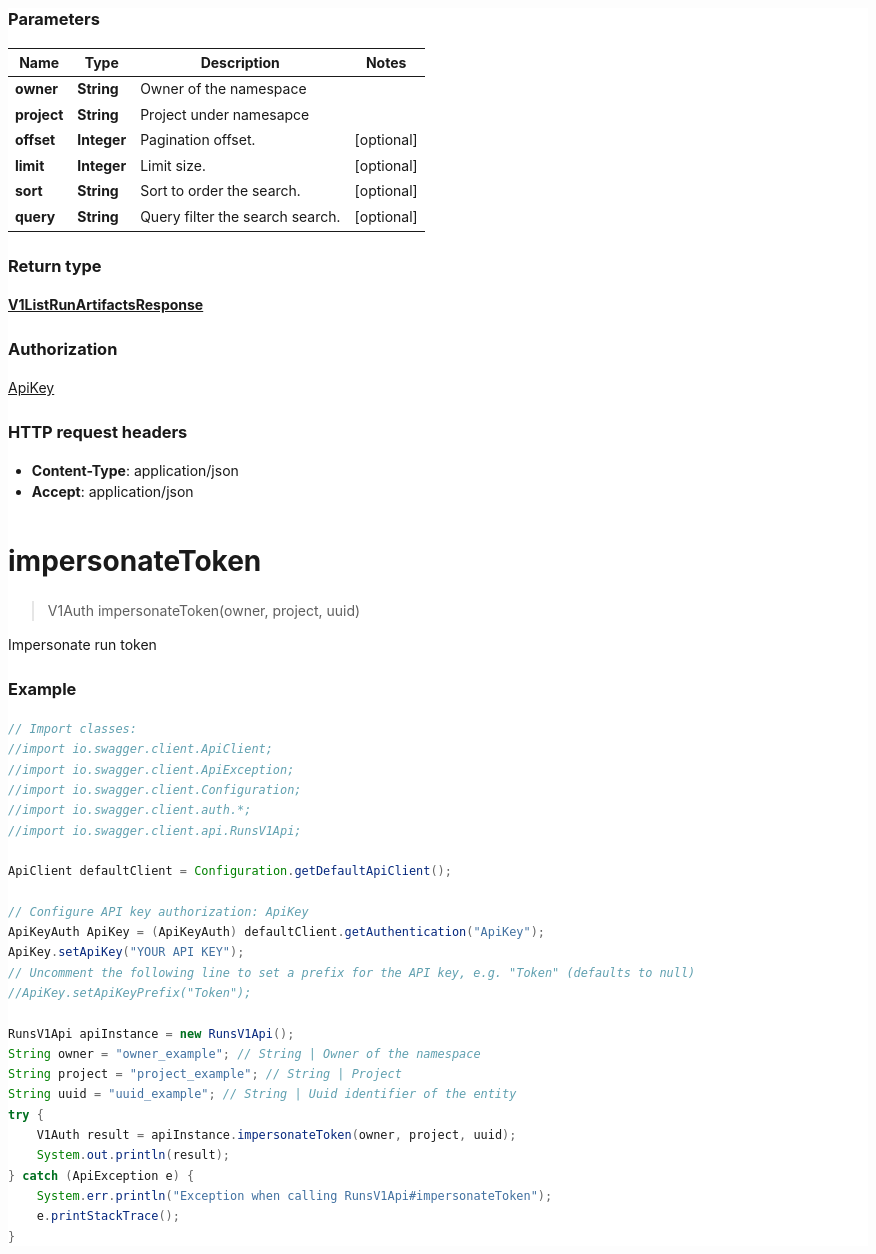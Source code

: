### Parameters

Name | Type | Description  | Notes
------------- | ------------- | ------------- | -------------
 **owner** | **String**| Owner of the namespace |
 **project** | **String**| Project under namesapce |
 **offset** | **Integer**| Pagination offset. | [optional]
 **limit** | **Integer**| Limit size. | [optional]
 **sort** | **String**| Sort to order the search. | [optional]
 **query** | **String**| Query filter the search search. | [optional]

### Return type

[**V1ListRunArtifactsResponse**](V1ListRunArtifactsResponse.md)

### Authorization

[ApiKey](../README.md#ApiKey)

### HTTP request headers

 - **Content-Type**: application/json
 - **Accept**: application/json

<a name="impersonateToken"></a>
# **impersonateToken**
> V1Auth impersonateToken(owner, project, uuid)

Impersonate run token

### Example
```java
// Import classes:
//import io.swagger.client.ApiClient;
//import io.swagger.client.ApiException;
//import io.swagger.client.Configuration;
//import io.swagger.client.auth.*;
//import io.swagger.client.api.RunsV1Api;

ApiClient defaultClient = Configuration.getDefaultApiClient();

// Configure API key authorization: ApiKey
ApiKeyAuth ApiKey = (ApiKeyAuth) defaultClient.getAuthentication("ApiKey");
ApiKey.setApiKey("YOUR API KEY");
// Uncomment the following line to set a prefix for the API key, e.g. "Token" (defaults to null)
//ApiKey.setApiKeyPrefix("Token");

RunsV1Api apiInstance = new RunsV1Api();
String owner = "owner_example"; // String | Owner of the namespace
String project = "project_example"; // String | Project
String uuid = "uuid_example"; // String | Uuid identifier of the entity
try {
    V1Auth result = apiInstance.impersonateToken(owner, project, uuid);
    System.out.println(result);
} catch (ApiException e) {
    System.err.println("Exception when calling RunsV1Api#impersonateToken");
    e.printStackTrace();
}
```
